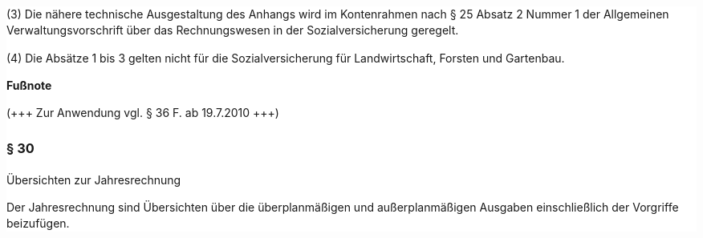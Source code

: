 <div class="jurAbsatz">

(3) Die nähere technische Ausgestaltung des Anhangs wird im Kontenrahmen
nach § 25 Absatz 2 Nummer 1 der Allgemeinen Verwaltungsvorschrift über
das Rechnungswesen in der Sozialversicherung geregelt.

</div>

<div class="jurAbsatz">

(4) Die Absätze 1 bis 3 gelten nicht für die Sozialversicherung für
Landwirtschaft, Forsten und Gartenbau.

</div>

</div>

</div>

</div>

<div>

  
**Fußnote**

<div class="jnhtml">

<div>

<div class="jurAbsatz">

(+++ Zur Anwendung vgl. § 36 F. ab 19.7.2010 +++)

</div>

</div>

</div>

</div>

<span id="BJNR031470977BJNE003600311.html"></span>

### § 30  
Übersichten zur Jahresrechnung

<div>

<div class="jnhtml">

<div>

<div class="jurAbsatz">

Der Jahresrechnung sind Übersichten über die überplanmäßigen und
außerplanmäßigen Ausgaben einschließlich der Vorgriffe beizufügen.

</div>

</div>

</div>
